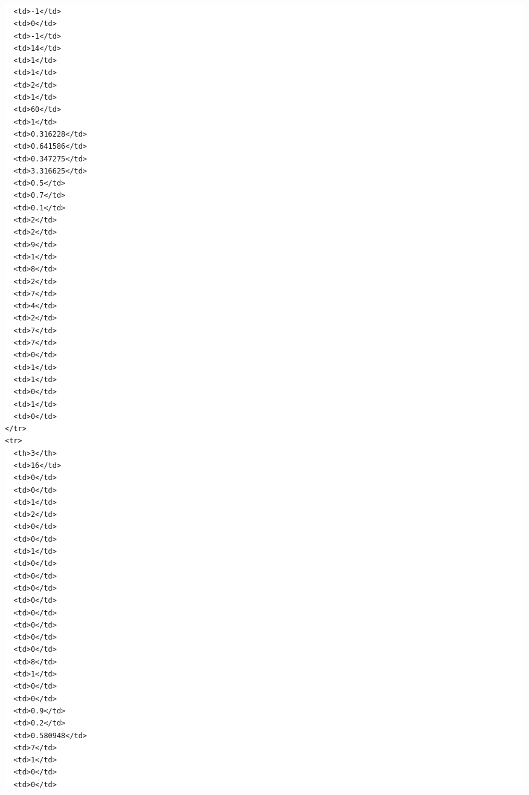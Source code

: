       <td>-1</td>
      <td>0</td>
      <td>-1</td>
      <td>14</td>
      <td>1</td>
      <td>1</td>
      <td>2</td>
      <td>1</td>
      <td>60</td>
      <td>1</td>
      <td>0.316228</td>
      <td>0.641586</td>
      <td>0.347275</td>
      <td>3.316625</td>
      <td>0.5</td>
      <td>0.7</td>
      <td>0.1</td>
      <td>2</td>
      <td>2</td>
      <td>9</td>
      <td>1</td>
      <td>8</td>
      <td>2</td>
      <td>7</td>
      <td>4</td>
      <td>2</td>
      <td>7</td>
      <td>7</td>
      <td>0</td>
      <td>1</td>
      <td>1</td>
      <td>0</td>
      <td>1</td>
      <td>0</td>
    </tr>
    <tr>
      <th>3</th>
      <td>16</td>
      <td>0</td>
      <td>0</td>
      <td>1</td>
      <td>2</td>
      <td>0</td>
      <td>0</td>
      <td>1</td>
      <td>0</td>
      <td>0</td>
      <td>0</td>
      <td>0</td>
      <td>0</td>
      <td>0</td>
      <td>0</td>
      <td>0</td>
      <td>8</td>
      <td>1</td>
      <td>0</td>
      <td>0</td>
      <td>0.9</td>
      <td>0.2</td>
      <td>0.580948</td>
      <td>7</td>
      <td>1</td>
      <td>0</td>
      <td>0</td>